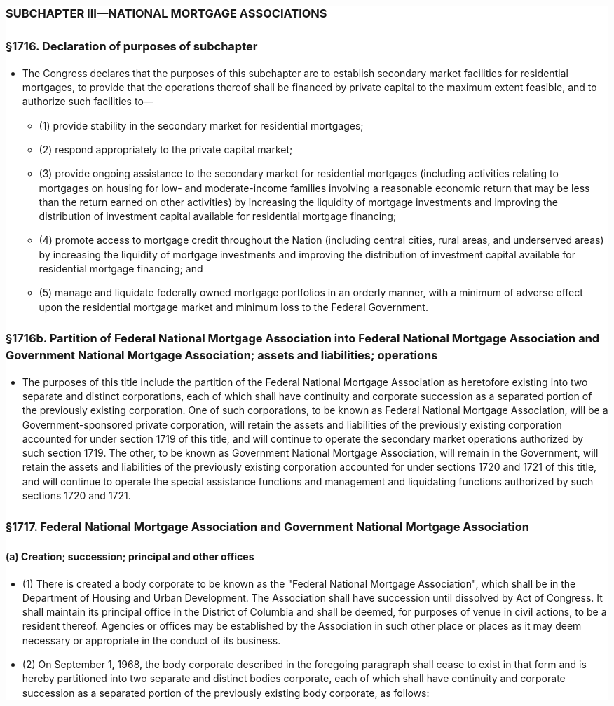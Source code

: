 ### SUBCHAPTER III—NATIONAL MORTGAGE ASSOCIATIONS

### §1716. Declaration of purposes of subchapter
* The Congress declares that the purposes of this subchapter are to establish secondary market facilities for residential mortgages, to provide that the operations thereof shall be financed by private capital to the maximum extent feasible, and to authorize such facilities to—

  * (1) provide stability in the secondary market for residential mortgages;

  * (2) respond appropriately to the private capital market;

  * (3) provide ongoing assistance to the secondary market for residential mortgages (including activities relating to mortgages on housing for low- and moderate-income families involving a reasonable economic return that may be less than the return earned on other activities) by increasing the liquidity of mortgage investments and improving the distribution of investment capital available for residential mortgage financing;

  * (4) promote access to mortgage credit throughout the Nation (including central cities, rural areas, and underserved areas) by increasing the liquidity of mortgage investments and improving the distribution of investment capital available for residential mortgage financing; and

  * (5) manage and liquidate federally owned mortgage portfolios in an orderly manner, with a minimum of adverse effect upon the residential mortgage market and minimum loss to the Federal Government.

### §1716b. Partition of Federal National Mortgage Association into Federal National Mortgage Association and Government National Mortgage Association; assets and liabilities; operations
* The purposes of this title include the partition of the Federal National Mortgage Association as heretofore existing into two separate and distinct corporations, each of which shall have continuity and corporate succession as a separated portion of the previously existing corporation. One of such corporations, to be known as Federal National Mortgage Association, will be a Government-sponsored private corporation, will retain the assets and liabilities of the previously existing corporation accounted for under section 1719 of this title, and will continue to operate the secondary market operations authorized by such section 1719. The other, to be known as Government National Mortgage Association, will remain in the Government, will retain the assets and liabilities of the previously existing corporation accounted for under sections 1720 and 1721 of this title, and will continue to operate the special assistance functions and management and liquidating functions authorized by such sections 1720 and 1721.

### §1717. Federal National Mortgage Association and Government National Mortgage Association
#### (a) Creation; succession; principal and other offices
* (1) There is created a body corporate to be known as the "Federal National Mortgage Association", which shall be in the Department of Housing and Urban Development. The Association shall have succession until dissolved by Act of Congress. It shall maintain its principal office in the District of Columbia and shall be deemed, for purposes of venue in civil actions, to be a resident thereof. Agencies or offices may be established by the Association in such other place or places as it may deem necessary or appropriate in the conduct of its business.

* (2) On September 1, 1968, the body corporate described in the foregoing paragraph shall cease to exist in that form and is hereby partitioned into two separate and distinct bodies corporate, each of which shall have continuity and corporate succession as a separated portion of the previously existing body corporate, as follows:
